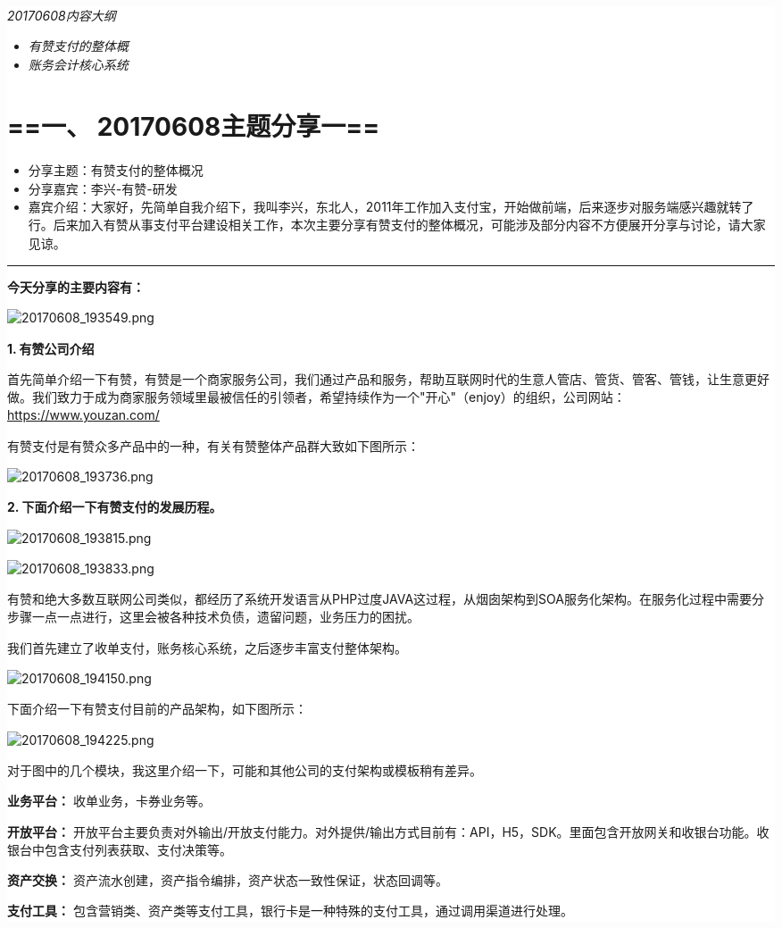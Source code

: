 *20170608内容大纲*

- *有赞支付的整体概*
- *账务会计核心系统*

# ==一、	20170608主题分享一==
- 分享主题：有赞支付的整体概况
- 分享嘉宾：李兴-有赞-研发
- 嘉宾介绍：大家好，先简单自我介绍下，我叫李兴，东北人，2011年工作加入支付宝，开始做前端，后来逐步对服务端感兴趣就转了行。后来加入有赞从事支付平台建设相关工作，本次主要分享有赞支付的整体概况，可能涉及部分内容不方便展开分享与讨论，请大家见谅。

---

**今天分享的主要内容有：**


![20170608_193549.png](http://wechat.lixf.cn/img/20170608_193549.png)

**1. 有赞公司介绍**

首先简单介绍一下有赞，有赞是一个商家服务公司，我们通过产品和服务，帮助互联网时代的生意人管店、管货、管客、管钱，让生意更好做。我们致力于成为商家服务领域里最被信任的引领者，希望持续作为一个"开心"（enjoy）的组织，公司网站：https://www.youzan.com/

有赞支付是有赞众多产品中的一种，有关有赞整体产品群大致如下图所示：

![20170608_193736.png](http://wechat.lixf.cn/img/20170608_193736.png)



**2. 下面介绍一下有赞支付的发展历程。**

![20170608_193815.png](http://wechat.lixf.cn/img/20170608_193815.png)

![20170608_193833.png](http://wechat.lixf.cn/img/20170608_193833.png)

有赞和绝大多数互联网公司类似，都经历了系统开发语言从PHP过度JAVA这过程，从烟囱架构到SOA服务化架构。在服务化过程中需要分步骤一点一点进行，这里会被各种技术负债，遗留问题，业务压力的困扰。

我们首先建立了收单支付，账务核心系统，之后逐步丰富支付整体架构。

![20170608_194150.png](http://wechat.lixf.cn/img/20170608_194150.png)

下面介绍一下有赞支付目前的产品架构，如下图所示：

![20170608_194225.png](http://wechat.lixf.cn/img/20170608_194225.png)

对于图中的几个模块，我这里介绍一下，可能和其他公司的支付架构或模板稍有差异。

**业务平台：**
收单业务，卡券业务等。

**开放平台：**
开放平台主要负责对外输出/开放支付能力。对外提供/输出方式目前有：API，H5，SDK。里面包含开放网关和收银台功能。收银台中包含支付列表获取、支付决策等。

**资产交换：**
资产流水创建，资产指令编排，资产状态一致性保证，状态回调等。

**支付工具：**
包含营销类、资产类等支付工具，银行卡是一种特殊的支付工具，通过调用渠道进行处理。
